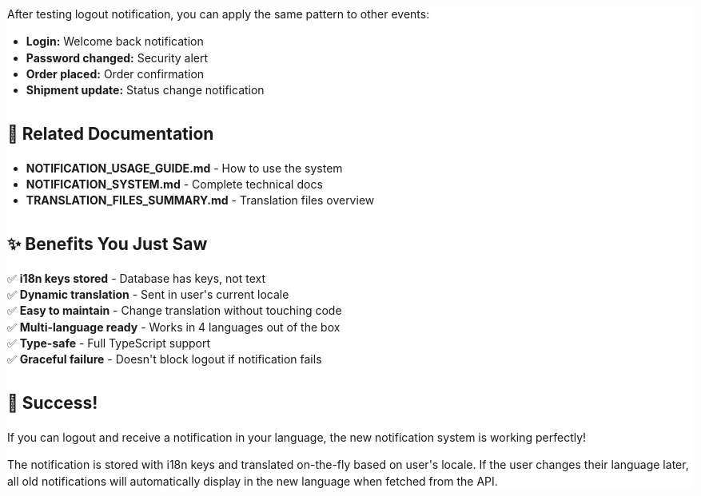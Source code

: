 After testing logout notification, you can apply the same pattern to other events:

- **Login:** Welcome back notification
- **Password changed:** Security alert
- **Order placed:** Order confirmation
- **Shipment update:** Status change notification

## 📖 Related Documentation

- **NOTIFICATION_USAGE_GUIDE.md** - How to use the system
- **NOTIFICATION_SYSTEM.md** - Complete technical docs
- **TRANSLATION_FILES_SUMMARY.md** - Translation files overview

## ✨ Benefits You Just Saw

✅ **i18n keys stored** - Database has keys, not text  
✅ **Dynamic translation** - Sent in user's current locale  
✅ **Easy to maintain** - Change translation without touching code  
✅ **Multi-language ready** - Works in 4 languages out of the box  
✅ **Type-safe** - Full TypeScript support  
✅ **Graceful failure** - Doesn't block logout if notification fails  

## 🎉 Success!

If you can logout and receive a notification in your language, the new notification system is working perfectly! 

The notification is stored with i18n keys and translated on-the-fly based on user's locale. If the user changes their language later, all old notifications will automatically display in the new language when fetched from the API.

